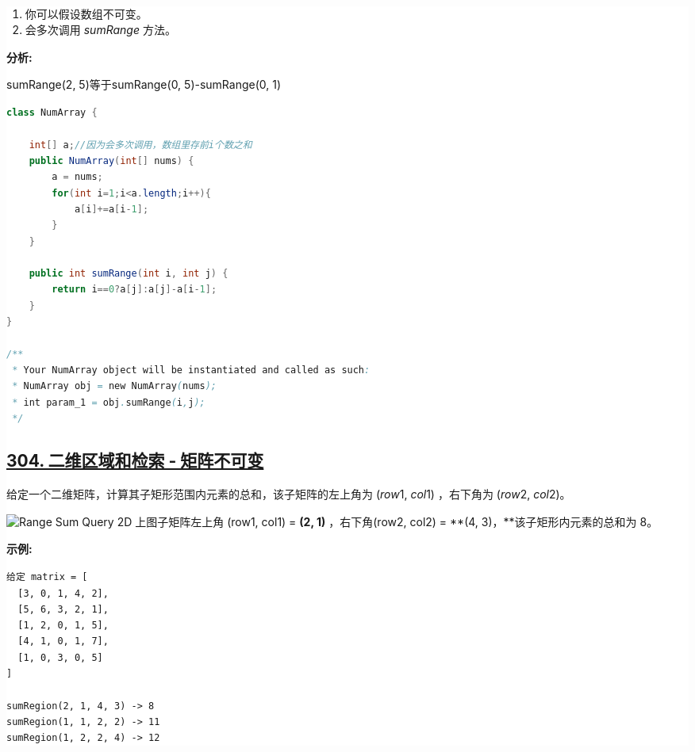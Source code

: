 1. 你可以假设数组不可变。
2. 会多次调用 *sumRange* 方法。

**分析:**

sumRange(2, 5)等于sumRange(0, 5)-sumRange(0, 1)

```java
class NumArray {

    int[] a;//因为会多次调用，数组里存前i个数之和
    public NumArray(int[] nums) {
        a = nums;
        for(int i=1;i<a.length;i++){
            a[i]+=a[i-1];
        }
    }
    
    public int sumRange(int i, int j) {
        return i==0?a[j]:a[j]-a[i-1];
    }
}

/**
 * Your NumArray object will be instantiated and called as such:
 * NumArray obj = new NumArray(nums);
 * int param_1 = obj.sumRange(i,j);
 */
```

## [304. 二维区域和检索 - 矩阵不可变](https://leetcode-cn.com/problems/range-sum-query-2d-immutable/)

给定一个二维矩阵，计算其子矩形范围内元素的总和，该子矩阵的左上角为 (*row*1, *col*1) ，右下角为 (*row*2, *col*2)。

![Range Sum Query 2D](https://leetcode-cn.com/static/images/courses/range_sum_query_2d.png)
上图子矩阵左上角 (row1, col1) = **(2, 1)** ，右下角(row2, col2) = **(4, 3)，**该子矩形内元素的总和为 8。

**示例:**

```
给定 matrix = [
  [3, 0, 1, 4, 2],
  [5, 6, 3, 2, 1],
  [1, 2, 0, 1, 5],
  [4, 1, 0, 1, 7],
  [1, 0, 3, 0, 5]
]

sumRegion(2, 1, 4, 3) -> 8
sumRegion(1, 1, 2, 2) -> 11
sumRegion(1, 2, 2, 4) -> 12
```
